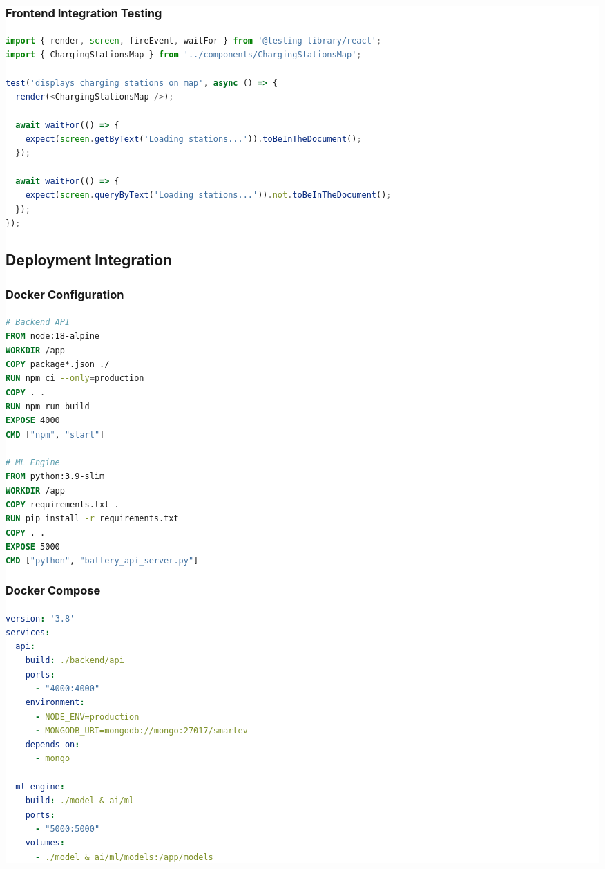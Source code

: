 ### Frontend Integration Testing
```typescript
import { render, screen, fireEvent, waitFor } from '@testing-library/react';
import { ChargingStationsMap } from '../components/ChargingStationsMap';

test('displays charging stations on map', async () => {
  render(<ChargingStationsMap />);
  
  await waitFor(() => {
    expect(screen.getByText('Loading stations...')).toBeInTheDocument();
  });

  await waitFor(() => {
    expect(screen.queryByText('Loading stations...')).not.toBeInTheDocument();
  });
});
```

## Deployment Integration

### Docker Configuration
```dockerfile
# Backend API
FROM node:18-alpine
WORKDIR /app
COPY package*.json ./
RUN npm ci --only=production
COPY . .
RUN npm run build
EXPOSE 4000
CMD ["npm", "start"]

# ML Engine
FROM python:3.9-slim
WORKDIR /app
COPY requirements.txt .
RUN pip install -r requirements.txt
COPY . .
EXPOSE 5000
CMD ["python", "battery_api_server.py"]
```

### Docker Compose
```yaml
version: '3.8'
services:
  api:
    build: ./backend/api
    ports:
      - "4000:4000"
    environment:
      - NODE_ENV=production
      - MONGODB_URI=mongodb://mongo:27017/smartev
    depends_on:
      - mongo

  ml-engine:
    build: ./model & ai/ml
    ports:
      - "5000:5000"
    volumes:
      - ./model & ai/ml/models:/app/models

```